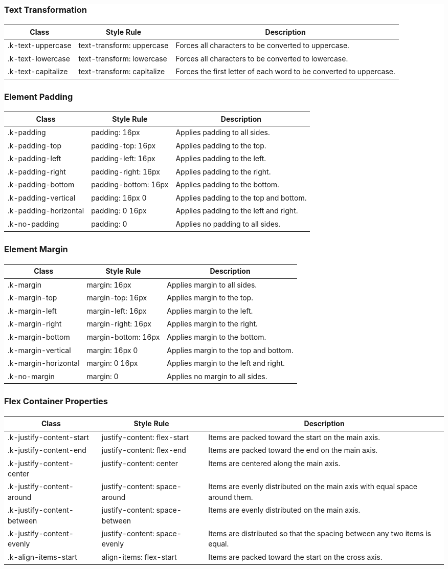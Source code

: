 ### Text Transformation

| Class              | Style Rule                 | Description                                                        |
| ------------------ | -------------------------- | ------------------------------------------------------------------ |
| .k-text-uppercase  | text-transform: uppercase  | Forces all characters to be converted to uppercase.                |
| .k-text-lowercase  | text-transform: lowercase  | Forces all characters to be converted to lowercase.                |
| .k-text-capitalize | text-transform: capitalize | Forces the first letter of each word to be converted to uppercase. |

### Element Padding

| Class                 | Style Rule           | Description                            |
| --------------------- | -------------------- | -------------------------------------- |
| .k-padding            | padding: 16px        | Applies padding to all sides.          |
| .k-padding-top        | padding-top: 16px    | Applies padding to the top.            |
| .k-padding-left       | padding-left: 16px   | Applies padding to the left.           |
| .k-padding-right      | padding-right: 16px  | Applies padding to the right.          |
| .k-padding-bottom     | padding-bottom: 16px | Applies padding to the bottom.         |
| .k-padding-vertical   | padding: 16px 0      | Applies padding to the top and bottom. |
| .k-padding-horizontal | padding: 0 16px      | Applies padding to the left and right. |
| .k-no-padding         | padding: 0           | Applies no padding to all sides.       |

### Element Margin

| Class                | Style Rule          | Description                           |
| -------------------- | ------------------- | ------------------------------------- |
| .k-margin            | margin: 16px        | Applies margin to all sides.          |
| .k-margin-top        | margin-top: 16px    | Applies margin to the top.            |
| .k-margin-left       | margin-left: 16px   | Applies margin to the left.           |
| .k-margin-right      | margin-right: 16px  | Applies margin to the right.          |
| .k-margin-bottom     | margin-bottom: 16px | Applies margin to the bottom.         |
| .k-margin-vertical   | margin: 16px 0      | Applies margin to the top and bottom. |
| .k-margin-horizontal | margin: 0 16px      | Applies margin to the left and right. |
| .k-no-margin         | margin: 0           | Applies no margin to all sides.       |

### Flex Container Properties

| Class                      | Style Rule                     | Description                                                                 |
| -------------------------- | ------------------------------ | --------------------------------------------------------------------------- |
| .k-justify-content-start   | justify-content: flex-start    | Items are packed toward the start on the main axis.                         |
| .k-justify-content-end     | justify-content: flex-end      | Items are packed toward the end on the main axis.                           |
| .k-justify-content-center  | justify-content: center        | Items are centered along the main axis.                                     |
| .k-justify-content-around  | justify-content: space-around  | Items are evenly distributed on the main axis with equal space around them. |
| .k-justify-content-between | justify-content: space-between | Items are evenly distributed on the main axis.                              |
| .k-justify-content-evenly  | justify-content: space-evenly  | Items are distributed so that the spacing between any two items is equal.   |
| .k-align-items-start       | align-items: flex-start        | Items are packed toward the start on the cross axis.                        |